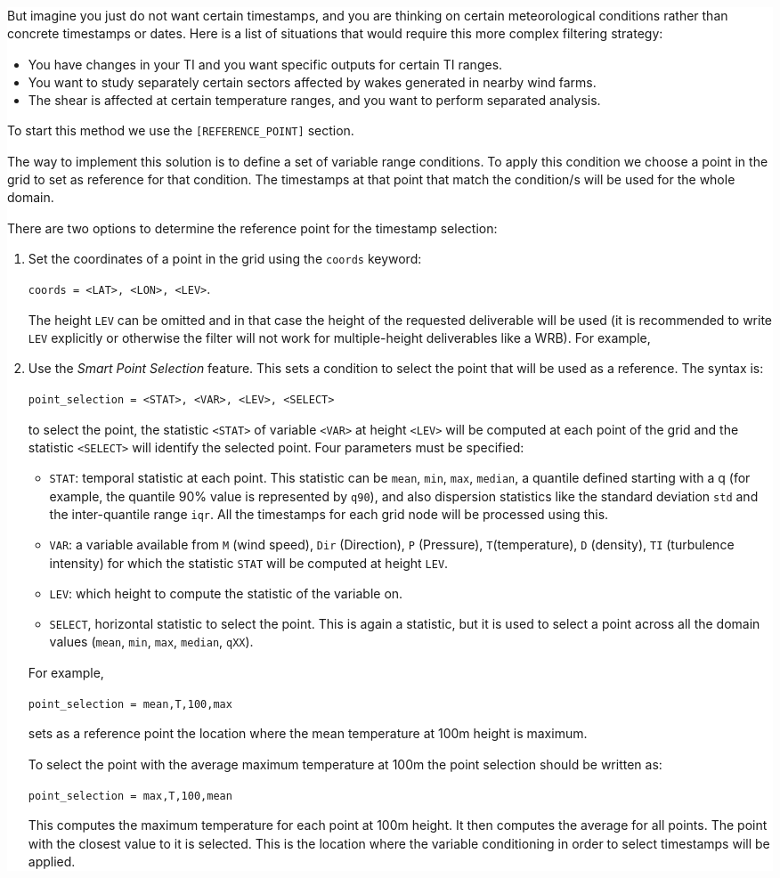 But imagine you just do not want certain timestamps, and you are thinking on certain meteorological conditions rather than concrete timestamps or dates. Here is a list of situations that would require this more complex filtering strategy:

* You have changes in your TI and you want specific outputs for certain TI ranges.
* You want to study separately certain sectors affected by wakes generated in nearby wind farms.
* The shear is affected at certain temperature ranges, and you want to perform separated analysis.

To start this method we use the `[REFERENCE_POINT]` section.

The way to implement this solution is to define a set of variable range conditions. To apply this condition we choose a point in the grid to set as reference for that condition. The timestamps at that point that match the condition/s will be used for the whole domain.

There are two options to determine the reference point for the timestamp selection:

1. Set the coordinates of a point in the grid using the `coords` keyword:

    `coords = <LAT>, <LON>, <LEV>`. 

    The height `LEV` can be omitted and in that case the height of the requested deliverable will be used (it is recommended to write `LEV` explicitly or otherwise the filter will not work for multiple-height deliverables like a WRB). For example,


2. Use the _Smart Point Selection_ feature. This sets a condition to select the point that will be used as a reference. The syntax is: 

    `point_selection = <STAT>, <VAR>, <LEV>, <SELECT>` 

    to select the point, the statistic `<STAT>` of variable `<VAR>` at height `<LEV>` will be computed at each point of the grid and the statistic `<SELECT>` will identify the selected point. Four parameters must be specified:

    * `STAT`: temporal statistic at each point. This statistic can be `mean`, `min`, `max`, `median`, a quantile defined starting with a q (for example, the quantile 90% value is represented by `q90`),  and also dispersion statistics like the standard deviation `std` and the inter-quantile range `iqr`. All the timestamps for each grid node will be processed using this.

    * `VAR`: a variable available from `M` (wind speed), `Dir` (Direction), `P` (Pressure), `T`(temperature), `D` (density), `TI` (turbulence intensity) for which the statistic `STAT` will be computed at height `LEV`.

    * `LEV`: which height to compute the statistic of the variable on.

    * `SELECT`, horizontal statistic to select the point. This is again a statistic, but it is used to select a point across all the domain values (`mean`, `min`, `max`, `median`, `qXX`). 
    
    For example, 

    `point_selection = mean,T,100,max` 

    sets as a reference point the location where the mean temperature at 100m height is maximum.

    To select the point with the average maximum temperature at 100m the point selection should be written as: 

    `point_selection = max,T,100,mean`

   This computes the maximum temperature for each point at 100m height. It then computes the average for all points. The point with the closest value to it is selected. This is the location where the variable conditioning in order to select timestamps will be applied.
